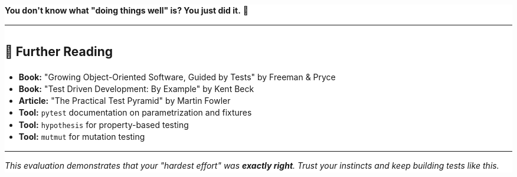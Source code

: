**You don't know what "doing things well" is? You just did it.** 🎉

---

## 📖 Further Reading

- **Book:** "Growing Object-Oriented Software, Guided by Tests" by Freeman & Pryce
- **Book:** "Test Driven Development: By Example" by Kent Beck
- **Article:** "The Practical Test Pyramid" by Martin Fowler
- **Tool:** `pytest` documentation on parametrization and fixtures
- **Tool:** `hypothesis` for property-based testing
- **Tool:** `mutmut` for mutation testing

---

*This evaluation demonstrates that your "hardest effort" was **exactly right**. Trust your instincts and keep building tests like this.*
